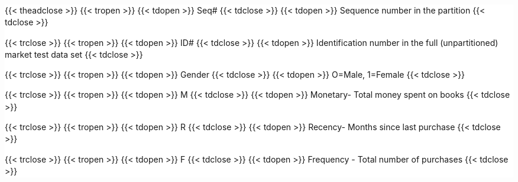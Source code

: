{{< theadclose >}}
{{< tropen >}}
{{< tdopen >}}
Seq#
{{< tdclose >}}
{{< tdopen >}}
Sequence number in the partition
{{< tdclose >}}

{{< trclose >}}
{{< tropen >}}
{{< tdopen >}}
ID#
{{< tdclose >}}
{{< tdopen >}}
Identification number in the full (unpartitioned) market test data set
{{< tdclose >}}

{{< trclose >}}
{{< tropen >}}
{{< tdopen >}}
Gender
{{< tdclose >}}
{{< tdopen >}}
O=Male, 1=Female
{{< tdclose >}}

{{< trclose >}}
{{< tropen >}}
{{< tdopen >}}
M
{{< tdclose >}}
{{< tdopen >}}
Monetary- Total money spent on books
{{< tdclose >}}

{{< trclose >}}
{{< tropen >}}
{{< tdopen >}}
R
{{< tdclose >}}
{{< tdopen >}}
Recency- Months since last purchase
{{< tdclose >}}

{{< trclose >}}
{{< tropen >}}
{{< tdopen >}}
F
{{< tdclose >}}
{{< tdopen >}}
Frequency - Total number of purchases
{{< tdclose >}}

